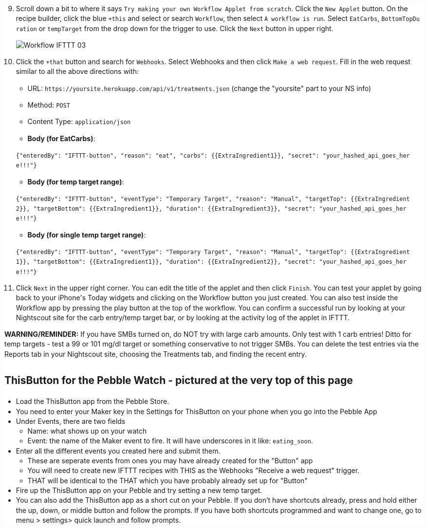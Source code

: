 9) Scroll down a bit to where it says `Try making your own Workflow Applet from scratch`. Click the `New Applet` button. On the recipe builder, click the blue `+this` and select or search `Workflow`, then select `A workflow is run`. Select `EatCarbs`, `BottomTopDuration` or `tempTarget` from the drop down for the trigger to use. Click the `Next` button in upper right.

    ![Workflow IFTTT 03](../Images/WorkflowIFTTTdg03.png)

10) Click the `+that` button and search for `Webhooks`. Select Webhooks and then click `Make a web request`. Fill in the web request similar to all the above directions with:

     * URL: `https://yoursite.herokuapp.com/api/v1/treatments.json` (change the "yoursite" part to your NS info)

     * Method: `POST`

     * Content Type: `application/json`

     * **Body (for EatCarbs)**:
     ```
     {"enteredBy": "IFTTT-button", "reason": "eat", "carbs": {{ExtraIngredient1}}, "secret": "your_hashed_api_goes_here!!!"} 
     ```

     * **Body (for temp target range)**:
     ```
     {"enteredBy": "IFTTT-button", "eventType": "Temporary Target", "reason": "Manual", "targetTop": {{ExtraIngredient2}}, "targetBottom": {{ExtraIngredient1}}, "duration": {{ExtraIngredient3}}, "secret": "your_hashed_api_goes_here!!!"}
     ```

     * **Body (for single temp target range)**:
     ```
     {"enteredBy": "IFTTT-button", "eventType": "Temporary Target", "reason": "Manual", "targetTop": {{ExtraIngredient1}}, "targetBottom": {{ExtraIngredient1}}, "duration": {{ExtraIngredient2}}, "secret": "your_hashed_api_goes_here!!!"}
     ```

11) Click `Next` in the upper right corner. You can edit the title of the applet and then click `Finish`. You can test your applet by going back to your iPhone's Today widgets and clicking on the Workflow button you just created. You can also test inside the Workflow app by pressing the play button at the top of the workflow. You can confirm a successful run by looking at your Nightscout site for the carb entry/temp target bar, or by looking at the activity log of the applet in IFTTT. 

**WARNING/REMINDER:** If you have SMBs turned on, do NOT try with large carb amounts. Only test with 1 carb entries! Ditto for temp targets - test a 99 or 101 mg/dl target or something conservative to not trigger SMBs.  You can delete the test entries via the Reports tab in your Nightscout site, choosing the Treatments tab, and finding the recent entry.


## ThisButton for the Pebble Watch - pictured at the very top of this page

* Load the ThisButton app from the Pebble Store.
* You need to enter your Maker key in the Settings for ThisButton on your phone when you go into the Pebble App
* Under Events, there are two fields
   * Name: what shows up on your watch
   * Event: the name of the Maker event to fire.  It will have underscores in it like: `eating_soon`.
* Enter all the different events you created here and submit them.
  * These are seperate events from ones you may have already created for the "Button" app
  * You will need to create new IFTTT recipes with THIS as the Webhooks "Receive a web request" trigger.
  * THAT will be identical to the THAT which you have probably already set up for "Button"
* Fire up the ThisButton app on your Pebble and try setting a new temp target.
* You can also add the ThisButton app as a short cut on your Pebble. If you don’t have shortcuts already, press and hold either the up, down, or middle button and follow the prompts. If you have both shortcuts programmed and want to change one, go to menu > settings> quick launch and follow prompts.